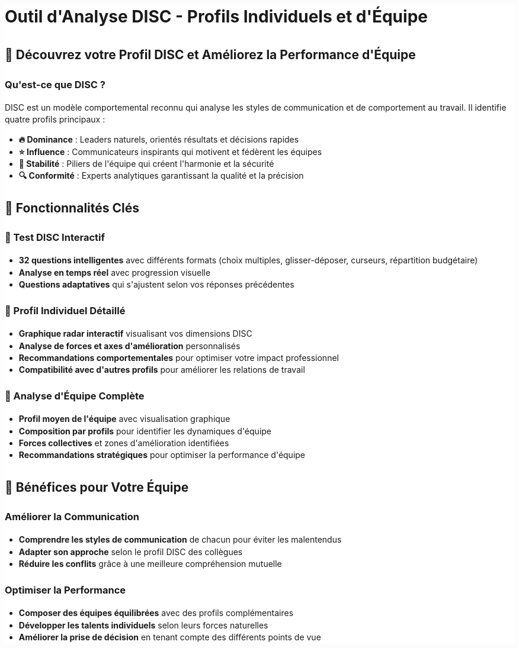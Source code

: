 # Outil d'Analyse DISC - Profils Individuels et d'Équipe

## 🎯 Découvrez votre Profil DISC et Améliorez la Performance d'Équipe

### Qu'est-ce que DISC ?

DISC est un modèle comportemental reconnu qui analyse les styles de communication et de comportement au travail. Il identifie quatre profils principaux :

- **🔥 Dominance** : Leaders naturels, orientés résultats et décisions rapides
- **⭐ Influence** : Communicateurs inspirants qui motivent et fédèrent les équipes
- **🤝 Stabilité** : Piliers de l'équipe qui créent l'harmonie et la sécurité
- **🔍 Conformité** : Experts analytiques garantissant la qualité et la précision

## 🚀 Fonctionnalités Clés

### 📝 Test DISC Interactif
- **32 questions intelligentes** avec différents formats (choix multiples, glisser-déposer, curseurs, répartition budgétaire)
- **Analyse en temps réel** avec progression visuelle
- **Questions adaptatives** qui s'ajustent selon vos réponses précédentes

### 👤 Profil Individuel Détaillé
- **Graphique radar interactif** visualisant vos dimensions DISC
- **Analyse de forces et axes d'amélioration** personnalisés
- **Recommandations comportementales** pour optimiser votre impact professionnel
- **Compatibilité avec d'autres profils** pour améliorer les relations de travail

### 👥 Analyse d'Équipe Complète
- **Profil moyen de l'équipe** avec visualisation graphique
- **Composition par profils** pour identifier les dynamiques d'équipe
- **Forces collectives** et zones d'amélioration identifiées
- **Recommandations stratégiques** pour optimiser la performance d'équipe

## 💼 Bénéfices pour Votre Équipe

### Améliorer la Communication
- **Comprendre les styles de communication** de chacun pour éviter les malentendus
- **Adapter son approche** selon le profil DISC des collègues
- **Réduire les conflits** grâce à une meilleure compréhension mutuelle

### Optimiser la Performance
- **Composer des équipes équilibrées** avec des profils complémentaires
- **Développer les talents individuels** selon leurs forces naturelles
- **Améliorer la prise de décision** en tenant compte des différents points de vue
